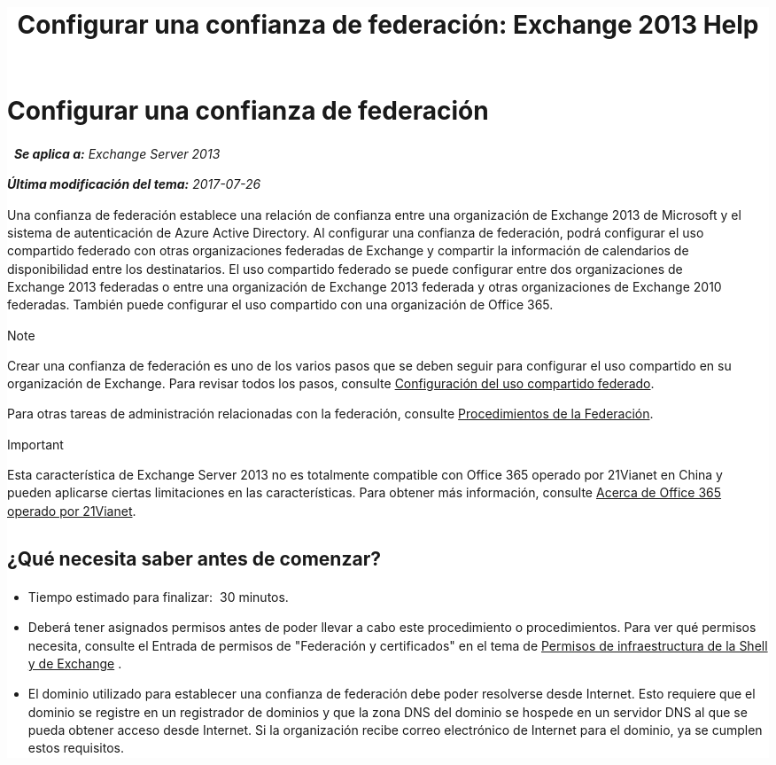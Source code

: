 ﻿---
title: 'Configurar una confianza de federación: Exchange 2013 Help'
TOCTitle: Configurar una confianza de federación
ms:assetid: 7c2b539f-faed-4374-8578-9f329ca628db
ms:mtpsurl: https://technet.microsoft.com/es-es/library/JJ657462(v=EXCHG.150)
ms:contentKeyID: 49895735
ms.date: 05/22/2018
mtps_version: v=EXCHG.150
ms.translationtype: MT
---

# Configurar una confianza de federación

 
_**Se aplica a:** Exchange Server 2013_

_**Última modificación del tema:** 2017-07-26_

Una confianza de federación establece una relación de confianza entre una organización de Exchange 2013 de Microsoft y el sistema de autenticación de Azure Active Directory. Al configurar una confianza de federación, podrá configurar el uso compartido federado con otras organizaciones federadas de Exchange y compartir la información de calendarios de disponibilidad entre los destinatarios. El uso compartido federado se puede configurar entre dos organizaciones de Exchange 2013 federadas o entre una organización de Exchange 2013 federada y otras organizaciones de Exchange 2010 federadas. También puede configurar el uso compartido con una organización de Office 365.


> [!NOTE]  
> Crear una confianza de federación es uno de los varios pasos que se deben seguir para configurar el uso compartido en su organización de Exchange. Para revisar todos los pasos, consulte <A href="configure-federated-sharing-exchange-2013-help.md">Configuración del uso compartido federado</A>.



Para otras tareas de administración relacionadas con la federación, consulte [Procedimientos de la Federación](federation-procedures-exchange-2013-help.md).


> [!IMPORTANT]  
> Esta característica de Exchange Server 2013 no es totalmente compatible con Office 365 operado por 21Vianet en China y pueden aplicarse ciertas limitaciones en las características. Para obtener más información, consulte <A href="https://go.microsoft.com/fwlink/?linkid=313640">Acerca de Office 365 operado por 21Vianet</A>.



## ¿Qué necesita saber antes de comenzar?

  - Tiempo estimado para finalizar:  30 minutos.

  - Deberá tener asignados permisos antes de poder llevar a cabo este procedimiento o procedimientos. Para ver qué permisos necesita, consulte el Entrada de permisos de "Federación y certificados" en el tema de [Permisos de infraestructura de la Shell y de Exchange](exchange-and-shell-infrastructure-permissions-exchange-2013-help.md) .

  - El dominio utilizado para establecer una confianza de federación debe poder resolverse desde Internet. Esto requiere que el dominio se registre en un registrador de dominios y que la zona DNS del dominio se hospede en un servidor DNS al que se pueda obtener acceso desde Internet. Si la organización recibe correo electrónico de Internet para el dominio, ya se cumplen estos requisitos.
